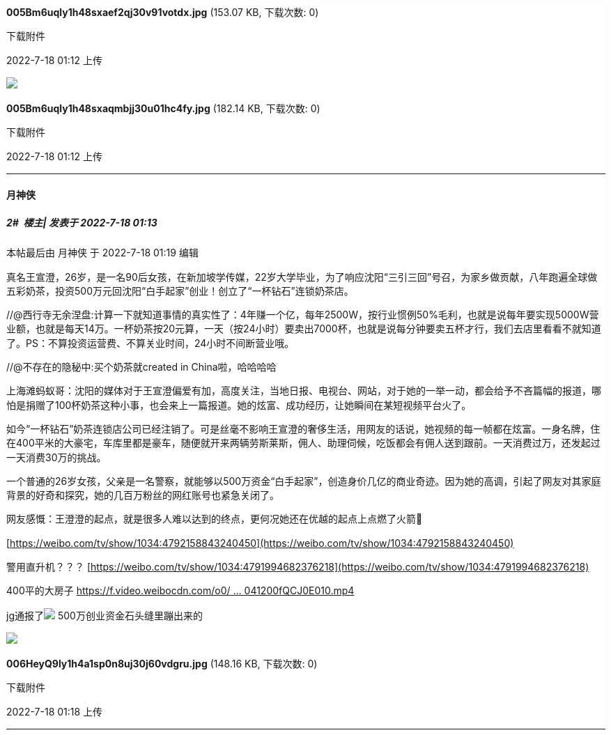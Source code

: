<strong>005Bm6uqly1h48sxaef2qj30v91votdx.jpg</strong> (153.07 KB, 下载次数: 0)

下载附件

2022-7-18 01:12 上传

<img src="https://img.saraba1st.com/forum/202207/18/011259a2zi07pi727i9zyi.jpg" referrerpolicy="no-referrer">

<strong>005Bm6uqly1h48sxaqmbjj30u01hc4fy.jpg</strong> (182.14 KB, 下载次数: 0)

下载附件

2022-7-18 01:12 上传

*****

####  月神侠  
##### 2#         楼主| 发表于 2022-7-18 01:13

 本帖最后由 月神侠 于 2022-7-18 01:19 编辑 

真名王宣澄，26岁，是一名90后女孩，在新加坡学传媒，22岁大学毕业，为了响应沈阳“三引三回”号召，为家乡做贡献，八年跑遍全球做五彩奶茶，投资500万元回沈阳“白手起家”创业！创立了“一杯钻石”连锁奶茶店。

//@西行寺无余涅盘:计算一下就知道事情的真实性了：4年赚一个亿，每年2500W，按行业惯例50%毛利，也就是说每年要实现5000W营业额，也就是每天14万。一杯奶茶按20元算，一天（按24小时）要卖出7000杯，也就是说每分钟要卖五杯才行，我们去店里看看不就知道了。PS：不算投资运营费、不算关业时间，24小时不间断营业哦。

//@不存在的隐秘中:买个奶茶就created in China啦，哈哈哈哈

上海滩蚂蚁哥：沈阳的媒体对于王宣澄偏爱有加，高度关注，当地日报、电视台、网站，对于她的一举一动，都会给予不吝篇幅的报道，哪怕是捐赠了100杯奶茶这种小事，也会来上一篇报道。她的炫富、成功经历，让她瞬间在某短视频平台火了。

如今“一杯钻石”奶茶连锁店公司已经注销了。可是丝毫不影响王宣澄的奢侈生活，用网友的话说，她视频的每一帧都在炫富。一身名牌，住在400平米的大豪宅，车库里都是豪车，随便就开来两辆劳斯莱斯，佣人、助理伺候，吃饭都会有佣人送到跟前。一天消费过万，还发起过一天消费30万的挑战。

一个普通的26岁女孩，父亲是一名警察，就能够以500万资金“白手起家”，创造身价几亿的商业奇迹。因为她的高调，引起了网友对其家庭背景的好奇和探究，她的几百万粉丝的网红账号也紧急关闭了。

网友感慨：王澄澄的起点，就是很多人难以达到的终点，更何况她还在优越的起点上点燃了火箭🚀

[https://weibo.com/tv/show/1034:4792158843240450](https://weibo.com/tv/show/1034:4792158843240450)

警用直升机？？？
[https://weibo.com/tv/show/1034:4791994682376218](https://weibo.com/tv/show/1034:4791994682376218)

400平的大房子
[https://f.video.weibocdn.com/o0/ ... 041200fQCJ0E010.mp4](https://f.video.weibocdn.com/o0/LnnGensrlx07XFGCfUXu01041200fQCJ0E010.mp4)

jg通报了<img src="https://static.saraba1st.com/image/smiley/face2017/047.png" referrerpolicy="no-referrer"> 500万创业资金石头缝里蹦出来的

<img src="https://img.saraba1st.com/forum/202207/18/011844vqlnrcx0szrnnqkn.jpg" referrerpolicy="no-referrer">

<strong>006HeyQ9ly1h4a1sp0n8uj30j60vdgru.jpg</strong> (148.16 KB, 下载次数: 0)

下载附件

2022-7-18 01:18 上传

*****
